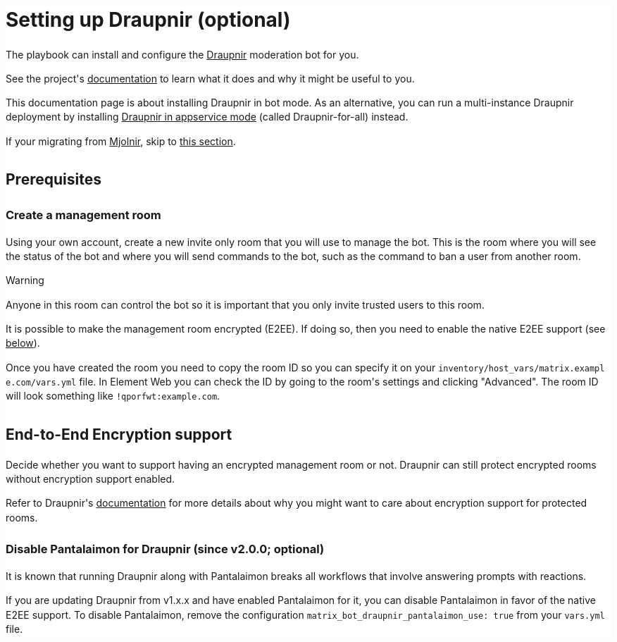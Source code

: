

# Setting up Draupnir (optional)

The playbook can install and configure the [Draupnir](https://github.com/the-draupnir-project/Draupnir) moderation bot for you.

See the project's [documentation](https://the-draupnir-project.github.io/draupnir-documentation/) to learn what it does and why it might be useful to you.

This documentation page is about installing Draupnir in bot mode. As an alternative, you can run a multi-instance Draupnir deployment by installing [Draupnir in appservice mode](./configuring-playbook-appservice-draupnir-for-all.md) (called Draupnir-for-all) instead.

If your migrating from [Mjolnir](configuring-playbook-bot-mjolnir.md), skip to [this section](#migrating-from-mjolnir-only-required-if-migrating).

## Prerequisites

### Create a management room

Using your own account, create a new invite only room that you will use to manage the bot. This is the room where you will see the status of the bot and where you will send commands to the bot, such as the command to ban a user from another room.

> [!WARNING]
> Anyone in this room can control the bot so it is important that you only invite trusted users to this room.

It is possible to make the management room encrypted (E2EE). If doing so, then you need to enable the native E2EE support (see [below](#native-e2ee-support)).

Once you have created the room you need to copy the room ID so you can specify it on your `inventory/host_vars/matrix.example.com/vars.yml` file. In Element Web you can check the ID by going to the room's settings and clicking "Advanced". The room ID will look something like `!qporfwt:example.com`.

## End-to-End Encryption support

Decide whether you want to support having an encrypted management room or not. Draupnir can still protect encrypted rooms without encryption support enabled.

Refer to Draupnir's [documentation](https://the-draupnir-project.github.io/draupnir-documentation/moderator/managing-protected-rooms#protecting-encrypted-rooms) for more details about why you might want to care about encryption support for protected rooms.

### Disable Pantalaimon for Draupnir (since v2.0.0; optional)

It is known that running Draupnir along with Pantalaimon breaks all workflows that involve answering prompts with reactions.

If you are updating Draupnir from v1.x.x and have enabled Pantalaimon for it, you can disable Pantalaimon in favor of the native E2EE support. To disable Pantalaimon, remove the configuration `matrix_bot_draupnir_pantalaimon_use: true` from your `vars.yml` file.
